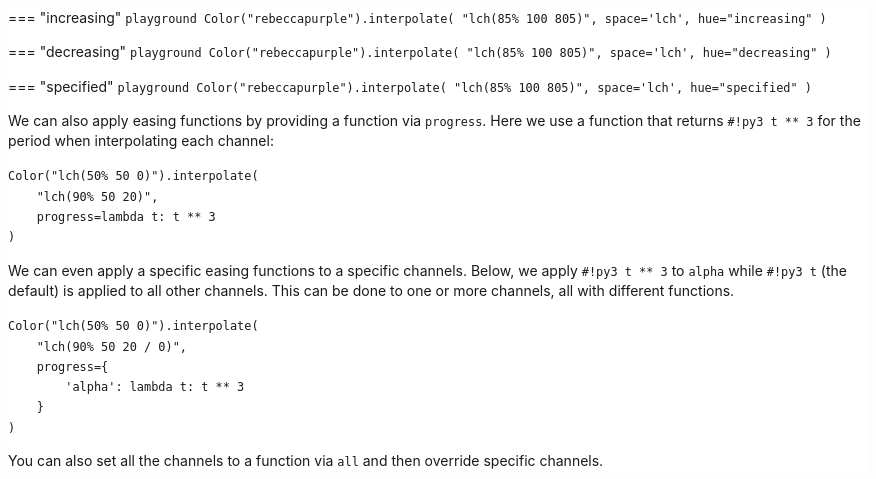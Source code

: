 === "increasing"
    ```playground
    Color("rebeccapurple").interpolate(
        "lch(85% 100 805)",
        space='lch',
        hue="increasing"
    )
    ```

=== "decreasing"
    ```playground
    Color("rebeccapurple").interpolate(
        "lch(85% 100 805)",
        space='lch',
        hue="decreasing"
    )
    ```

=== "specified"
    ```playground
    Color("rebeccapurple").interpolate(
        "lch(85% 100 805)",
        space='lch',
        hue="specified"
    )
    ```

We can also apply easing functions by providing a function via `progress`. Here we use a function that returns
`#!py3 t ** 3` for the period when interpolating each channel:

```playground
Color("lch(50% 50 0)").interpolate(
    "lch(90% 50 20)",
    progress=lambda t: t ** 3
)
```

We can even apply a specific easing functions to a specific channels. Below, we apply `#!py3 t ** 3` to `alpha` while
`#!py3 t` (the default) is applied to all other channels. This can be done to one or more channels, all with
different functions.

```playground
Color("lch(50% 50 0)").interpolate(
    "lch(90% 50 20 / 0)",
    progress={
        'alpha': lambda t: t ** 3
    }
)
```

You can also set all the channels to a function via `all` and then override specific channels.
